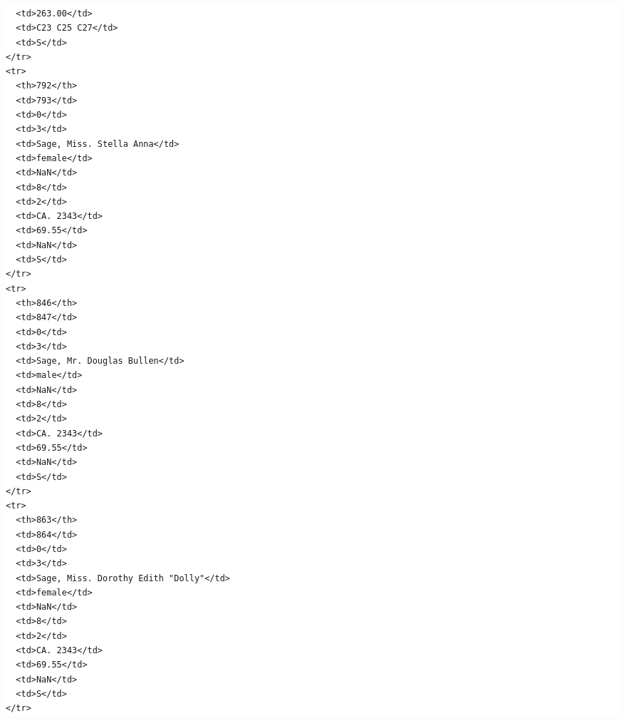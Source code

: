       <td>263.00</td>
      <td>C23 C25 C27</td>
      <td>S</td>
    </tr>
    <tr>
      <th>792</th>
      <td>793</td>
      <td>0</td>
      <td>3</td>
      <td>Sage, Miss. Stella Anna</td>
      <td>female</td>
      <td>NaN</td>
      <td>8</td>
      <td>2</td>
      <td>CA. 2343</td>
      <td>69.55</td>
      <td>NaN</td>
      <td>S</td>
    </tr>
    <tr>
      <th>846</th>
      <td>847</td>
      <td>0</td>
      <td>3</td>
      <td>Sage, Mr. Douglas Bullen</td>
      <td>male</td>
      <td>NaN</td>
      <td>8</td>
      <td>2</td>
      <td>CA. 2343</td>
      <td>69.55</td>
      <td>NaN</td>
      <td>S</td>
    </tr>
    <tr>
      <th>863</th>
      <td>864</td>
      <td>0</td>
      <td>3</td>
      <td>Sage, Miss. Dorothy Edith "Dolly"</td>
      <td>female</td>
      <td>NaN</td>
      <td>8</td>
      <td>2</td>
      <td>CA. 2343</td>
      <td>69.55</td>
      <td>NaN</td>
      <td>S</td>
    </tr>
  </tbody>
</table>
</div>
